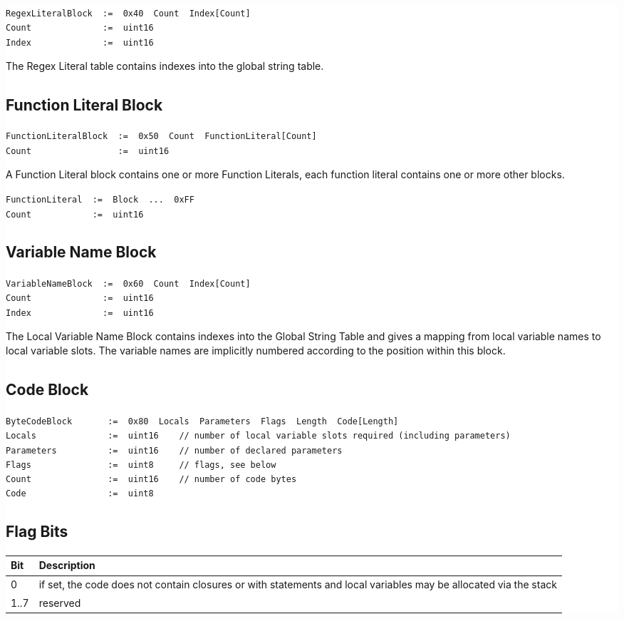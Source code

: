 ```
RegexLiteralBlock  :=  0x40  Count  Index[Count]
Count              :=  uint16
Index              :=  uint16
```

The Regex Literal table contains indexes into the global string table.

## Function Literal Block ##

```
FunctionLiteralBlock  :=  0x50  Count  FunctionLiteral[Count]
Count                 :=  uint16
```

A Function Literal block contains one or more Function Literals, each function literal contains one or more other blocks.

```
FunctionLiteral  :=  Block  ...  0xFF
Count            :=  uint16
```

## Variable Name Block ##

```
VariableNameBlock  :=  0x60  Count  Index[Count]
Count              :=  uint16
Index              :=  uint16
```

The Local Variable Name Block contains indexes into the Global String Table and gives a mapping from local variable names to local variable slots. The variable names are implicitly numbered according to the position within this block.


## Code Block ##

```
ByteCodeBlock       :=  0x80  Locals  Parameters  Flags  Length  Code[Length]
Locals              :=  uint16    // number of local variable slots required (including parameters)
Parameters          :=  uint16    // number of declared parameters
Flags               :=  uint8     // flags, see below
Count               :=  uint16    // number of code bytes
Code                :=  uint8
```

## Flag Bits ##

| **Bit** | **Description** |
|:--------|:----------------|
| 0       | if set, the code does not contain closures or with statements and local variables may be allocated via the stack |
| 1..7    | reserved        |
